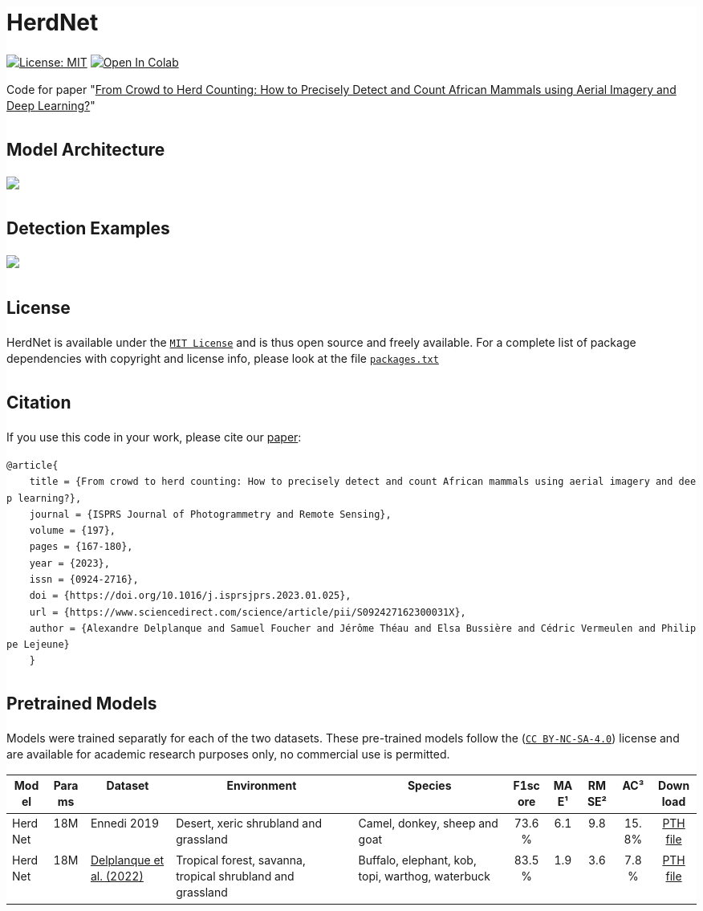 # HerdNet 
[![License: MIT](https://img.shields.io/badge/License-MIT-yellow.svg)](https://opensource.org/licenses/MIT) [![Open In Colab](https://colab.research.google.com/assets/colab-badge.svg)](https://colab.research.google.com/github/Alexandre-Delplanque/HerdNet/blob/main/notebooks/demo-training-testing-herdnet.ipynb)

Code for paper "[From Crowd to Herd Counting: How to Precisely Detect and Count African Mammals using Aerial Imagery and Deep Learning?](https://doi.org/10.1016/j.isprsjprs.2023.01.025)"

## Model Architecture
![](https://i.imgur.com/kevmlhV.png)

## Detection Examples
![](https://i.imgur.com/MCZWn8Z.jpg)

## License
HerdNet is available under the [`MIT License`](https://github.com/Alexandre-Delplanque/HerdNet/blob/main/LICENSE.md) and is thus open source and freely available. For a complete list of package dependencies with copyright and license info, please look at the file [`packages.txt`](https://github.com/Alexandre-Delplanque/HerdNet/blob/main/packages.txt)

## Citation
If you use this code in your work, please cite our [paper](https://doi.org/10.1016/j.isprsjprs.2023.01.025):
```
@article{
    title = {From crowd to herd counting: How to precisely detect and count African mammals using aerial imagery and deep learning?},
    journal = {ISPRS Journal of Photogrammetry and Remote Sensing},
    volume = {197},
    pages = {167-180},
    year = {2023},
    issn = {0924-2716},
    doi = {https://doi.org/10.1016/j.isprsjprs.2023.01.025},
    url = {https://www.sciencedirect.com/science/article/pii/S092427162300031X},
    author = {Alexandre Delplanque and Samuel Foucher and Jérôme Théau and Elsa Bussière and Cédric Vermeulen and Philippe Lejeune}
    }
```

## Pretrained Models
Models were trained separatly for each of the two datasets. These pre-trained models follow the ([`CC BY-NC-SA-4.0`](https://creativecommons.org/licenses/by-nc-sa/4.0/)) license and are available for academic research purposes only, no commercial use is permitted.

| Model   | Params | Dataset                                                      | Environment | Species                                          | F1score | MAE¹ | RMSE² |  AC³  |                                           Download                                           |
| ------- |:------:| ------------------------------------------------------------ | ---- | ------------------------------------------------ |:-------:|:----:|:-----:|:-----:|:--------------------------------------------------------------------------------------------:|
| HerdNet |  18M   | Ennedi 2019                                                  | Desert, xeric shrubland and grassland | Camel, donkey, sheep and goat                    |  73.6%  | 6.1  |  9.8  | 15.8% | [PTH file](https://dataverse.uliege.be/file.xhtml?fileId=28087&version=1.0) |
| HerdNet |  18M   | [Delplanque et al. (2022)](https://doi.org/10.58119/ULG/MIRUU5) | Tropical forest, savanna, tropical shrubland and grassland | Buffalo, elephant, kob, topi, warthog, waterbuck |  83.5%  | 1.9  |  3.6  | 7.8%  | [PTH file](https://dataverse.uliege.be/file.xhtml?fileId=28088&version=1.0) |
